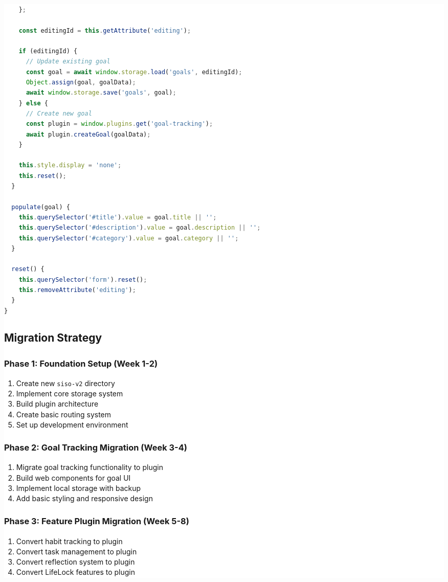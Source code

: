 ```typescript
    };
    
    const editingId = this.getAttribute('editing');
    
    if (editingId) {
      // Update existing goal
      const goal = await window.storage.load('goals', editingId);
      Object.assign(goal, goalData);
      await window.storage.save('goals', goal);
    } else {
      // Create new goal
      const plugin = window.plugins.get('goal-tracking');
      await plugin.createGoal(goalData);
    }
    
    this.style.display = 'none';
    this.reset();
  }
  
  populate(goal) {
    this.querySelector('#title').value = goal.title || '';
    this.querySelector('#description').value = goal.description || '';
    this.querySelector('#category').value = goal.category || '';
  }
  
  reset() {
    this.querySelector('form').reset();
    this.removeAttribute('editing');
  }
}
```

## Migration Strategy

### Phase 1: Foundation Setup (Week 1-2)
1. Create new `siso-v2` directory
2. Implement core storage system
3. Build plugin architecture
4. Create basic routing system
5. Set up development environment

### Phase 2: Goal Tracking Migration (Week 3-4)
1. Migrate goal tracking functionality to plugin
2. Build web components for goal UI
3. Implement local storage with backup
4. Add basic styling and responsive design

### Phase 3: Feature Plugin Migration (Week 5-8)
1. Convert habit tracking to plugin
2. Convert task management to plugin
3. Convert reflection system to plugin
4. Convert LifeLock features to plugin
